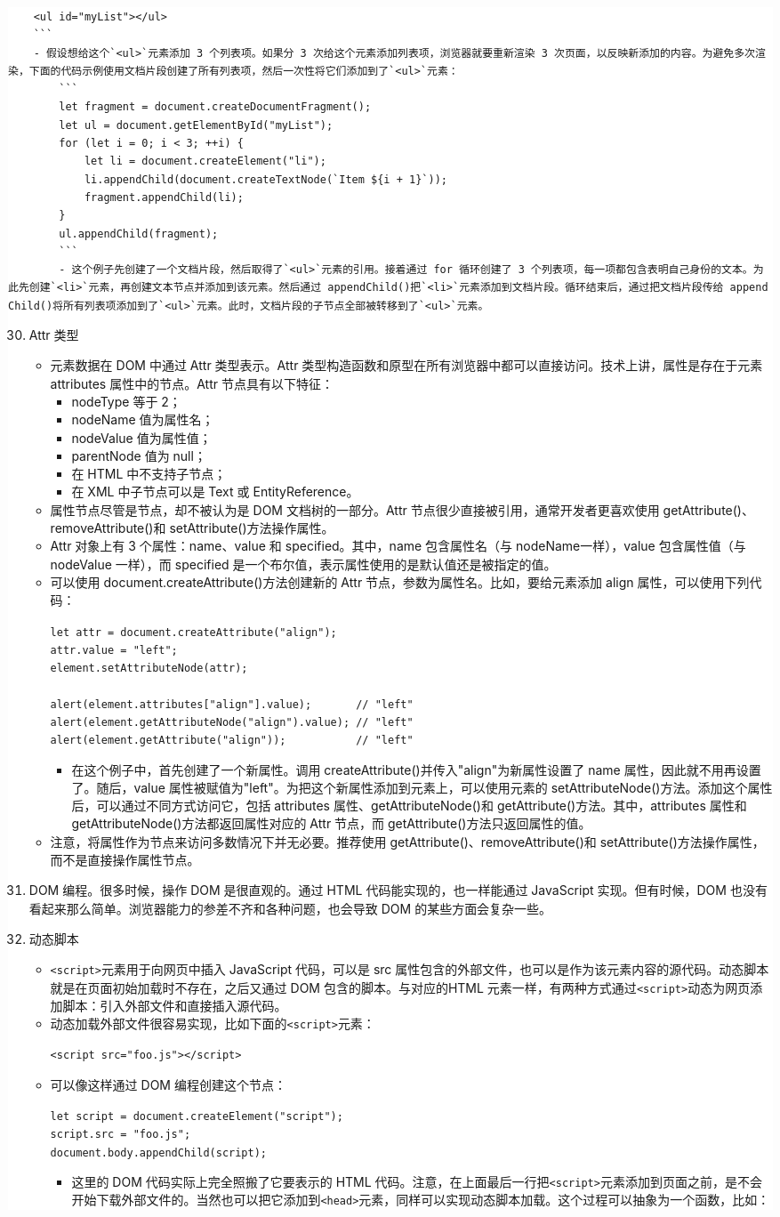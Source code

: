         <ul id="myList"></ul>
        ```
        - 假设想给这个`<ul>`元素添加 3 个列表项。如果分 3 次给这个元素添加列表项，浏览器就要重新渲染 3 次页面，以反映新添加的内容。为避免多次渲染，下面的代码示例使用文档片段创建了所有列表项，然后一次性将它们添加到了`<ul>`元素：
            ```
            let fragment = document.createDocumentFragment(); 
            let ul = document.getElementById("myList"); 
            for (let i = 0; i < 3; ++i) { 
                let li = document.createElement("li"); 
                li.appendChild(document.createTextNode(`Item ${i + 1}`)); 
                fragment.appendChild(li); 
            } 
            ul.appendChild(fragment);
            ```
            - 这个例子先创建了一个文档片段，然后取得了`<ul>`元素的引用。接着通过 for 循环创建了 3 个列表项，每一项都包含表明自己身份的文本。为此先创建`<li>`元素，再创建文本节点并添加到该元素。然后通过 appendChild()把`<li>`元素添加到文档片段。循环结束后，通过把文档片段传给 appendChild()将所有列表项添加到了`<ul>`元素。此时，文档片段的子节点全部被转移到了`<ul>`元素。

30. Attr 类型
    - 元素数据在 DOM 中通过 Attr 类型表示。Attr 类型构造函数和原型在所有浏览器中都可以直接访问。技术上讲，属性是存在于元素 attributes 属性中的节点。Attr 节点具有以下特征：
        - nodeType 等于 2；
        - nodeName 值为属性名；
        - nodeValue 值为属性值；
        - parentNode 值为 null；
        - 在 HTML 中不支持子节点；
        - 在 XML 中子节点可以是 Text 或 EntityReference。
    - 属性节点尽管是节点，却不被认为是 DOM 文档树的一部分。Attr 节点很少直接被引用，通常开发者更喜欢使用 getAttribute()、removeAttribute()和 setAttribute()方法操作属性。
    - Attr 对象上有 3 个属性：name、value 和 specified。其中，name 包含属性名（与 nodeName一样），value 包含属性值（与 nodeValue 一样），而 specified 是一个布尔值，表示属性使用的是默认值还是被指定的值。
    - 可以使用 document.createAttribute()方法创建新的 Attr 节点，参数为属性名。比如，要给元素添加 align 属性，可以使用下列代码：
        ```
        let attr = document.createAttribute("align"); 
        attr.value = "left"; 
        element.setAttributeNode(attr); 
        
        alert(element.attributes["align"].value);       // "left" 
        alert(element.getAttributeNode("align").value); // "left" 
        alert(element.getAttribute("align"));           // "left"
        ```
        - 在这个例子中，首先创建了一个新属性。调用 createAttribute()并传入"align"为新属性设置了 name 属性，因此就不用再设置了。随后，value 属性被赋值为"left"。为把这个新属性添加到元素上，可以使用元素的 setAttributeNode()方法。添加这个属性后，可以通过不同方式访问它，包括 attributes 属性、getAttributeNode()和 getAttribute()方法。其中，attributes 属性和getAttributeNode()方法都返回属性对应的 Attr 节点，而 getAttribute()方法只返回属性的值。
    - 注意，将属性作为节点来访问多数情况下并无必要。推荐使用 getAttribute()、removeAttribute()和 setAttribute()方法操作属性，而不是直接操作属性节点。

31. DOM 编程。很多时候，操作 DOM 是很直观的。通过 HTML 代码能实现的，也一样能通过 JavaScript 实现。但有时候，DOM 也没有看起来那么简单。浏览器能力的参差不齐和各种问题，也会导致 DOM 的某些方面会复杂一些。

32. 动态脚本
    - `<script>`元素用于向网页中插入 JavaScript 代码，可以是 src 属性包含的外部文件，也可以是作为该元素内容的源代码。动态脚本就是在页面初始加载时不存在，之后又通过 DOM 包含的脚本。与对应的HTML 元素一样，有两种方式通过`<script>`动态为网页添加脚本：引入外部文件和直接插入源代码。
    - 动态加载外部文件很容易实现，比如下面的`<script>`元素：
        ```
        <script src="foo.js"></script>
        ```
    - 可以像这样通过 DOM 编程创建这个节点：
        ```
        let script = document.createElement("script"); 
        script.src = "foo.js"; 
        document.body.appendChild(script);
        ```
        - 这里的 DOM 代码实际上完全照搬了它要表示的 HTML 代码。注意，在上面最后一行把`<script>`元素添加到页面之前，是不会开始下载外部文件的。当然也可以把它添加到`<head>`元素，同样可以实现动态脚本加载。这个过程可以抽象为一个函数，比如：
            ```